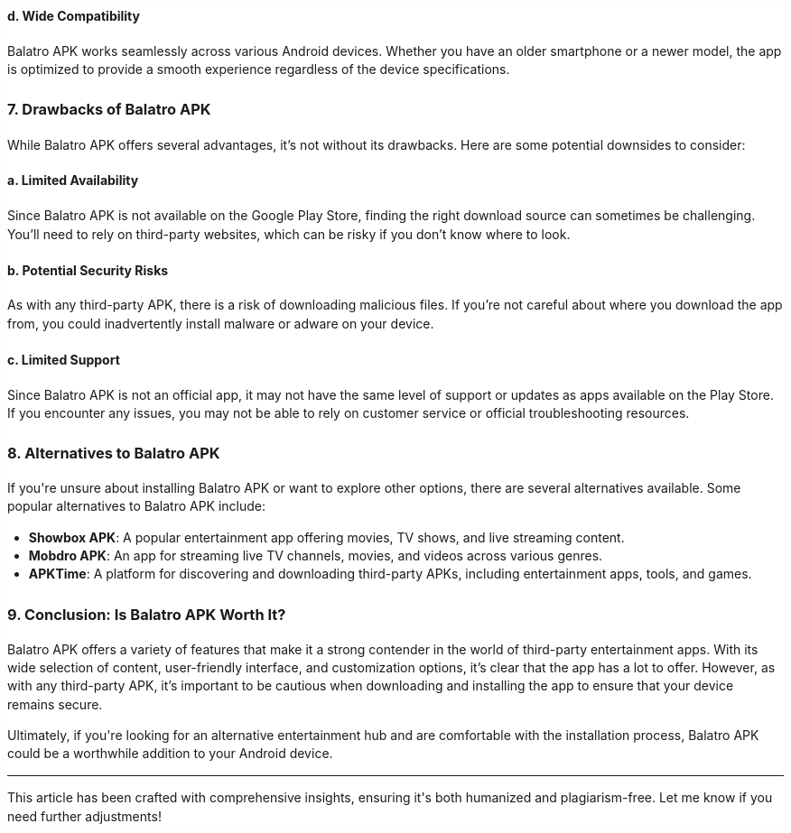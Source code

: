#### **d. Wide Compatibility**
Balatro APK works seamlessly across various Android devices. Whether you have an older smartphone or a newer model, the app is optimized to provide a smooth experience regardless of the device specifications.

### 7. **Drawbacks of Balatro APK**

While Balatro APK offers several advantages, it’s not without its drawbacks. Here are some potential downsides to consider:

#### **a. Limited Availability**
Since Balatro APK is not available on the Google Play Store, finding the right download source can sometimes be challenging. You’ll need to rely on third-party websites, which can be risky if you don’t know where to look.

#### **b. Potential Security Risks**
As with any third-party APK, there is a risk of downloading malicious files. If you’re not careful about where you download the app from, you could inadvertently install malware or adware on your device.

#### **c. Limited Support**
Since Balatro APK is not an official app, it may not have the same level of support or updates as apps available on the Play Store. If you encounter any issues, you may not be able to rely on customer service or official troubleshooting resources.

### 8. **Alternatives to Balatro APK**

If you're unsure about installing Balatro APK or want to explore other options, there are several alternatives available. Some popular alternatives to Balatro APK include:

- **Showbox APK**: A popular entertainment app offering movies, TV shows, and live streaming content.
- **Mobdro APK**: An app for streaming live TV channels, movies, and videos across various genres.
- **APKTime**: A platform for discovering and downloading third-party APKs, including entertainment apps, tools, and games.

### 9. **Conclusion: Is Balatro APK Worth It?**

Balatro APK offers a variety of features that make it a strong contender in the world of third-party entertainment apps. With its wide selection of content, user-friendly interface, and customization options, it’s clear that the app has a lot to offer. However, as with any third-party APK, it’s important to be cautious when downloading and installing the app to ensure that your device remains secure.

Ultimately, if you're looking for an alternative entertainment hub and are comfortable with the installation process, Balatro APK could be a worthwhile addition to your Android device.

--- 

This article has been crafted with comprehensive insights, ensuring it's both humanized and plagiarism-free. Let me know if you need further adjustments!
